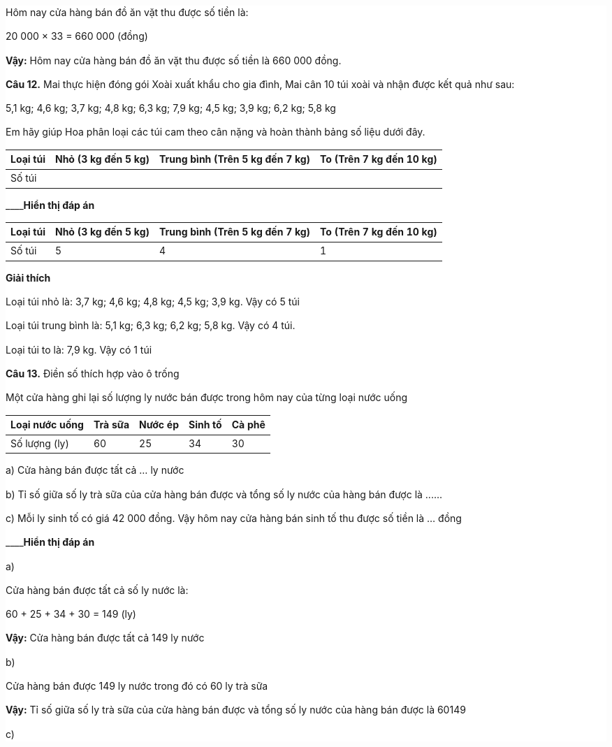 Hôm nay cửa hàng bán đồ ăn vặt thu được số tiền là:

20 000 × 33 = 660 000 (đồng)

**Vậy:** Hôm nay cửa hàng bán đồ ăn vặt thu được số tiền là 660 000 đồng.

**Câu 12.** Mai thực hiện đóng gói Xoài xuất khẩu cho gia đình, Mai cân 10 túi xoài và nhận được kết quả như sau:

5,1 kg; 4,6 kg; 3,7 kg; 4,8 kg; 6,3 kg; 7,9 kg; 4,5 kg; 3,9 kg; 6,2 kg; 5,8 kg

Em hãy giúp Hoa phân loại các túi cam theo cân nặng và hoàn thành bảng số liệu dưới đây.

Loại túi |  Nhỏ (3 kg đến 5 kg) |  Trung bình (Trên 5 kg đến 7 kg) |  To (Trên 7 kg đến 10 kg)  
---|---|---|---  
Số túi |  |  |   
____**Hiển thị đáp án**

Loại túi |  Nhỏ (3 kg đến 5 kg) |  Trung bình (Trên 5 kg đến 7 kg) |  To (Trên 7 kg đến 10 kg)  
---|---|---|---  
Số túi |  5 |  4 |  1  
  
**Giải thích**

Loại túi nhỏ là: 3,7 kg; 4,6 kg; 4,8 kg; 4,5 kg; 3,9 kg. Vậy có 5 túi

Loại túi trung bình là: 5,1 kg; 6,3 kg; 6,2 kg; 5,8 kg. Vậy có 4 túi.

Loại túi to là: 7,9 kg. Vậy có 1 túi

**Câu 13.** Điền số thích hợp vào ô trống

Một cửa hàng ghi lại số lượng ly nước bán được trong hôm nay của từng loại nước uống

Loại nước uống |  Trà sữa |  Nước ép |  Sinh tố |  Cà phê  
---|---|---|---|---  
Số lượng (ly) |  60 |  25 |  34 |  30  
  
a) Cửa hàng bán được tất cả … ly nước

b) Tỉ số giữa số ly trà sữa của cửa hàng bán được và tổng số ly nước của hàng bán được là ......

c) Mỗi ly sinh tố có giá 42 000 đồng. Vậy hôm nay cửa hàng bán sinh tố thu được số tiền là … đồng

____**Hiển thị đáp án**

a) 

Cửa hàng bán được tất cả số ly nước là:

60 + 25 + 34 + 30 = 149 (ly)

**Vậy:** Cửa hàng bán được tất cả 149 ly nước

b) 

Cửa hàng bán được 149 ly nước trong đó có 60 ly trà sữa

**Vậy:** Tỉ số giữa số ly trà sữa của cửa hàng bán được và tổng số ly nước của hàng bán được là 60149

c) 
